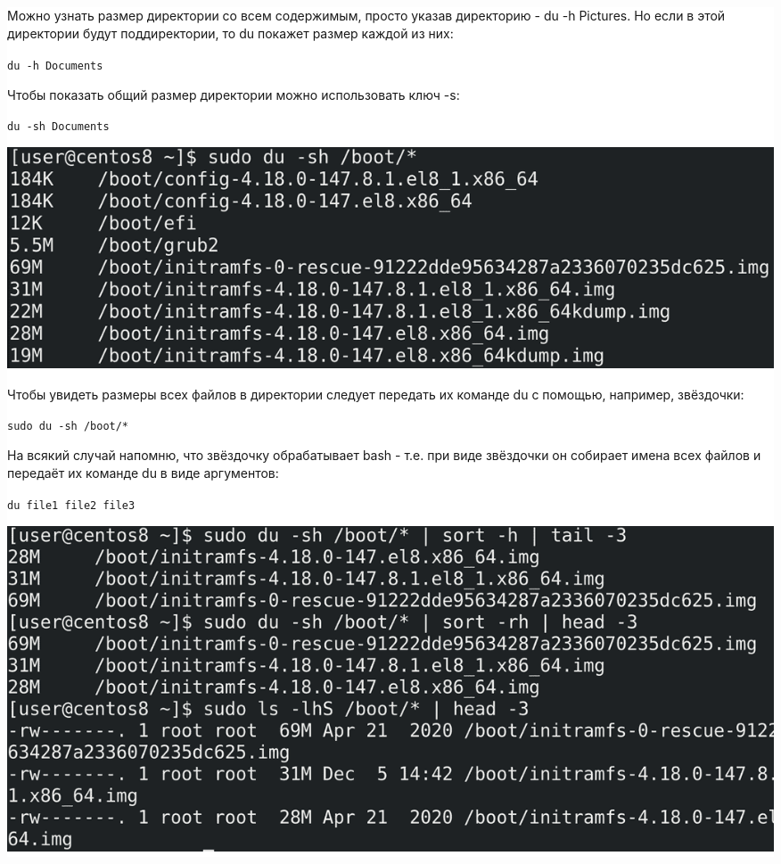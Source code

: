 Можно узнать размер директории со всем содержимым, просто указав директорию - du -h Pictures. Но если в этой директории будут поддиректории, то du покажет размер каждой из них:

```
du -h Documents
```

Чтобы показать общий размер директории можно использовать ключ -s:

```
du -sh Documents
```

![](images/duwild.png)

Чтобы увидеть размеры всех файлов в директории следует передать их команде du с помощью, например, звёздочки:

```
sudo du -sh /boot/*
```

На всякий случай напомню, что звёздочку обрабатывает bash - т.е. при виде звёздочки он собирает имена всех файлов и передаёт их команде du в виде аргументов:

```
du file1 file2 file3
```

![](images/dusortbysize.png)
